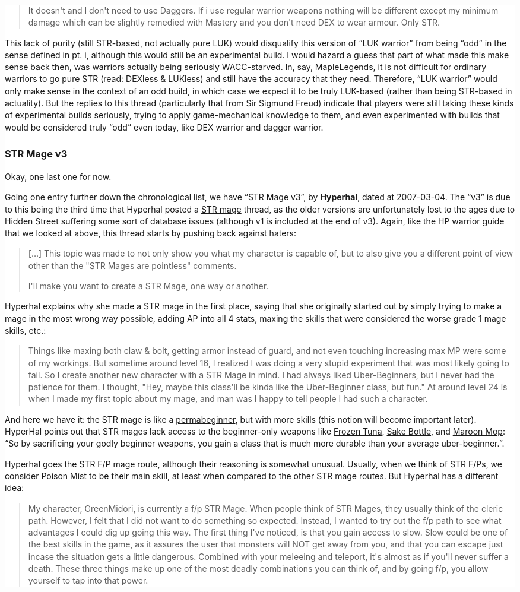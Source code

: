 > It doesn't and I don't need to use Daggers. If i use regular warrior weapons nothing will be different except my minimum damage which can be slightly remedied with Mastery and you don't need DEX to wear armour. Only STR.

This lack of purity (still STR-based, not actually pure LUK) would disqualify this version of “LUK warrior” from being “odd” in the sense defined in pt. i, although this would still be an experimental build. I would hazard a guess that part of what made this make sense back then, was warriors actually being seriously WACC-starved. In, say, MapleLegends, it is not difficult for ordinary warriors to go pure STR (read: DEXless & LUKless) and still have the accuracy that they need. Therefore, “LUK warrior” would only make sense in the context of an odd build, in which case we expect it to be truly LUK-based (rather than being STR-based in actuality). But the replies to this thread (particularly that from Sir Sigmund Freud) indicate that players were still taking these kinds of experimental builds seriously, trying to apply game-mechanical knowledge to them, and even experimented with builds that would be considered truly “odd” even today, like DEX warrior and dagger warrior.

### STR Mage v3

Okay, one last one for now.

Going one entry further down the chronological list, we have “[STR Mage v3](https://www.hidden-street.net/forum/threads/14161-STR-Mage-v3)”, by **Hyperhal**, dated at 2007-03-04. The “v3” is due to this being the third time that Hyperhal posted a [STR mage](https://oddjobs.codeberg.page/odd-jobs.html#str-mage) thread, as the older versions are unfortunately lost to the ages due to Hidden Street suffering some sort of database issues (although v1 is included at the end of v3). Again, like the HP warrior guide that we looked at above, this thread starts by pushing back against haters:

> \[…\] This topic was made to not only show you what my character is capable of, but to also give you a different point of view other than the "STR Mages are pointless" comments.
>
> I'll make you want to create a STR Mage, one way or another.

Hyperhal explains why she made a STR mage in the first place, saying that she originally started out by simply trying to make a mage in the most wrong way possible, adding AP into all 4 stats, maxing the skills that were considered the worse grade 1 mage skills, etc.:

> Things like maxing both claw & bolt, getting armor instead of guard, and not even touching increasing max MP were some of my workings. But sometime around level 16, I realized I was doing a very stupid experiment that was most likely going to fail. So I create another new character with a STR Mage in mind. I had always liked Uber-Beginners, but I never had the patience for them. I thought, "Hey, maybe this class'll be kinda like the Uber-Beginner class, but fun." At around level 24 is when I made my first topic about my mage, and man was I happy to tell people I had such a character.

And here we have it: the STR mage is like a [permabeginner](https://oddjobs.codeberg.page/odd-jobs.html#str-beginner), but with more skills (this notion will become important later). HyperHal points out that STR mages lack access to the beginner-only weapons like [Frozen Tuna](https://maplelegends.com/lib/equip?id=01442018), [Sake Bottle](https://maplelegends.com/lib/equip?id=01422011), and [Maroon Mop](https://maplelegends.com/lib/equip?id=01442023): “So by sacrificing your godly beginner weapons, you gain a class that is much more durable than your average uber-beginner.”.

Hyperhal goes the STR F/P mage route, although their reasoning is somewhat unusual. Usually, when we think of STR F/Ps, we consider [Poison Mist](https://maplelegends.com/lib/skill?id=2111003) to be their main skill, at least when compared to the other STR mage routes. But Hyperhal has a different idea:

> My character, GreenMidori, is currently a f/p STR Mage. When people think of STR Mages, they usually think of the cleric path. However, I felt that I did not want to do something so expected. Instead, I wanted to try out the f/p path to see what advantages I could dig up going this way. The first thing I've noticed, is that you gain access to slow. Slow could be one of the best skills in the game, as it assures the user that monsters will NOT get away from you, and that you can escape just incase the situation gets a little dangerous. Combined with your meleeing and teleport, it's almost as if you'll never suffer a death. These three things make up one of the most deadly combinations you can think of, and by going f/p, you allow yourself to tap into that power.
